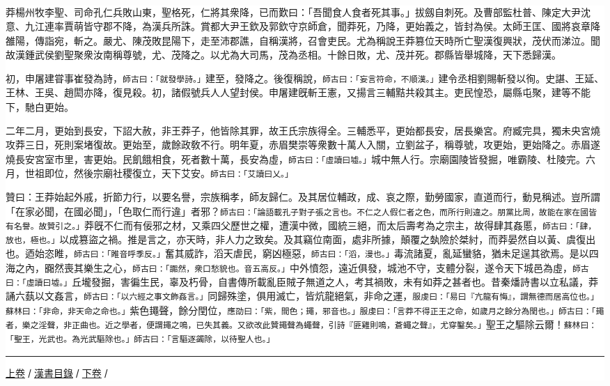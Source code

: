 莽楊州牧李聖、司命孔仁兵敗山東，聖格死，仁將其衆降，已而歎曰：「吾聞食人食者死其事。」拔劔自刺死。及曹部監杜普、陳定大尹沈意、九江連率賈萌皆守郡不降，為漢兵所誅。賞都大尹王欽及郭欽守京師倉，聞莽死，乃降，更始義之，皆封為侯。太師王匡、國將哀章降雒陽，傳詣宛，斬之。嚴尤、陳茂敗昆陽下，走至沛郡譙，自稱漢將，召會吏民。尤為稱說王莽篡位天時所亡聖漢復興狀，茂伏而涕泣。聞故漢鍾武侯劉聖聚衆汝南稱尊號，尤、茂降之。以尤為大司馬，茂為丞相。十餘日敗，尤、茂并死。郡縣皆舉城降，天下悉歸漢。

初，申屠建甞事崔發為詩，`師古曰：「就發學詩。」`建至，發降之。後復稱說，`師古曰：「妄言符命，不順漢。」`建令丞相劉賜斬發以徇。史諶、王延、王林、王吳、趙閎亦降，復見殺。初，諸假號兵人人望封侯。申屠建旣斬王憲，又揚言三輔黠共殺其主。吏民惶恐，屬縣屯聚，建等不能下，馳白更始。

二年二月，更始到長安，下詔大赦，非王莽子，他皆除其罪，故王氏宗族得全。三輔悉平，更始都長安，居長樂宮。府臧完具，獨未央宮燒攻莽三日，死則案堵復故。更始至，歲餘政敎不行。明年夏，赤眉樊崇等衆數十萬人入關，立劉盆子，稱尊號，攻更始，更始降之。赤眉遂燒長安宮室市里，害更始。民飢餓相食，死者數十萬，長安為虛，`師古曰：「虛讀曰墟。」`城中無人行。宗廟園陵皆發掘，唯霸陵、杜陵完。六月，世祖即位，然後宗廟社稷復立，天下艾安。`師古曰：「艾讀曰乂。」`

贊曰：王莽始起外戚，折節力行，以要名譽，宗族稱孝，師友歸仁。及其居位輔政，成、哀之際，勤勞國家，直道而行，動見稱述。豈所謂「在家必聞，在國必聞」，「色取仁而行違」者邪？`師古曰：「論語載孔子對子張之言也。不仁之人假仁者之色，而所行則違之。朋黨比周，故能在家在國皆有名譽。故贊引之。」`莽旣不仁而有佞邪之材，又乘四父歷世之權，遭漢中微，國統三絕，而太后壽考為之宗主，故得肆其姦慝，`師古曰：「肆，放也，極也。」`以成篡盜之禍。推是言之，亦天時，非人力之致矣。及其竊位南面，處非所據，顛覆之埶險於桀紂，而莽晏然自以黃、虞復出也。迺始恣睢，`師古曰：「睢音呼季反。」`奮其威詐，滔天虐民，窮凶極惡，`師古曰：「滔，漫也。」`毒流諸夏，亂延蠻貉，猶未足逞其欲焉。是以四海之內，嚻然喪其樂生之心，`師古曰：「嚻然，衆口愁貌也。音五高反。」`中外憤怨，遠近俱發，城池不守，支體分裂，遂令天下城邑為虛，`師古曰：「虛讀曰墟。」`丘壠發掘，害徧生民，辜及朽骨，自書傳所載亂臣賊子無道之人，考其禍敗，未有如莽之甚者也。昔秦燔詩書以立私議，莽誦六蓺以文姦言，`師古曰：「以六經之事文飾姦言。」`同歸殊塗，俱用滅亡，皆炕龍絕氣，非命之運，`服虔曰：「易曰『亢龍有悔』，謂無德而居高位也。」蘇林曰：「非命，非天命之命也。」`紫色䵷聲，餘分閏位，`應劭曰：「紫，間色；䵷，邪音也。」服虔曰：「言莽不得正王之命，如歲月之餘分為閏也。」師古曰：「䵷者，樂之淫聲，非正曲也。近之學者，便謂䵷之鳴，已失其義。又欲改此贊䵷聲為蠅聲，引詩『匪雞則鳴，蒼蠅之聲』，尤穿鑿矣。」`聖王之驅除云爾！`蘇林曰：「聖王，光武也。為光武驅除也。」師古曰：「言驅逐蠲除，以待聖人也。」`

* * *

[上卷](099b.md) / [漢書目錄](a02.md) / [下卷](100.md) /			  

    